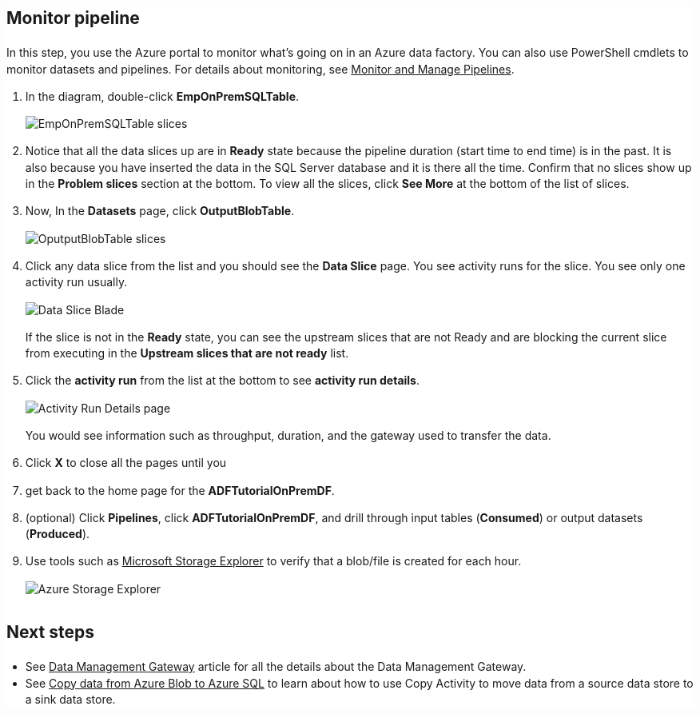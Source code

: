 ## Monitor pipeline
In this step, you use the Azure portal to monitor what’s going on in an Azure data factory. You can also use PowerShell cmdlets to monitor datasets and pipelines. For details about monitoring, see [Monitor and Manage Pipelines](data-factory-monitor-manage-pipelines.md).

1. In the diagram, double-click **EmpOnPremSQLTable**.  

    ![EmpOnPremSQLTable slices](./media/data-factory-move-data-between-onprem-and-cloud/OnPremSQLTableSlicesBlade.png)
2. Notice that all the data slices up are in **Ready** state because the pipeline duration (start time to end time) is in the past. It is also because you have inserted the data in the SQL Server database and it is there all the time. Confirm that no slices show up in the **Problem slices** section at the bottom. To view all the slices, click **See More** at the bottom of the list of slices.
3. Now, In the **Datasets** page, click **OutputBlobTable**.

    ![OputputBlobTable slices](./media/data-factory-move-data-between-onprem-and-cloud/OutputBlobTableSlicesBlade.png)
4. Click any data slice from the list and you should see the **Data Slice** page. You see activity runs for the slice. You see only one activity run usually.  

    ![Data Slice Blade](./media/data-factory-move-data-between-onprem-and-cloud/DataSlice.png)

    If the slice is not in the **Ready** state, you can see the upstream slices that are not Ready and are blocking the current slice from executing in the **Upstream slices that are not ready** list.
5. Click the **activity run** from the list at the bottom to see **activity run details**.

   ![Activity Run Details page](./media/data-factory-move-data-between-onprem-and-cloud/ActivityRunDetailsBlade.png)

   You would see information such as throughput, duration, and the gateway used to transfer the data.
6. Click **X** to close all the pages until you
7. get back to the home page for the **ADFTutorialOnPremDF**.
8. (optional) Click **Pipelines**, click **ADFTutorialOnPremDF**, and drill through input tables (**Consumed**) or output datasets (**Produced**).
9. Use tools such as [Microsoft Storage Explorer](http://storageexplorer.com/) to verify that a blob/file is created for each hour.

   ![Azure Storage Explorer](./media/data-factory-move-data-between-onprem-and-cloud/OnPremAzureStorageExplorer.png)

## Next steps
* See [Data Management Gateway](data-factory-data-management-gateway.md) article for all the details about the Data Management Gateway.
* See [Copy data from Azure Blob to Azure SQL](data-factory-copy-data-from-azure-blob-storage-to-sql-database.md) to learn about how to use Copy Activity to move data from a source data store to a sink data store.
